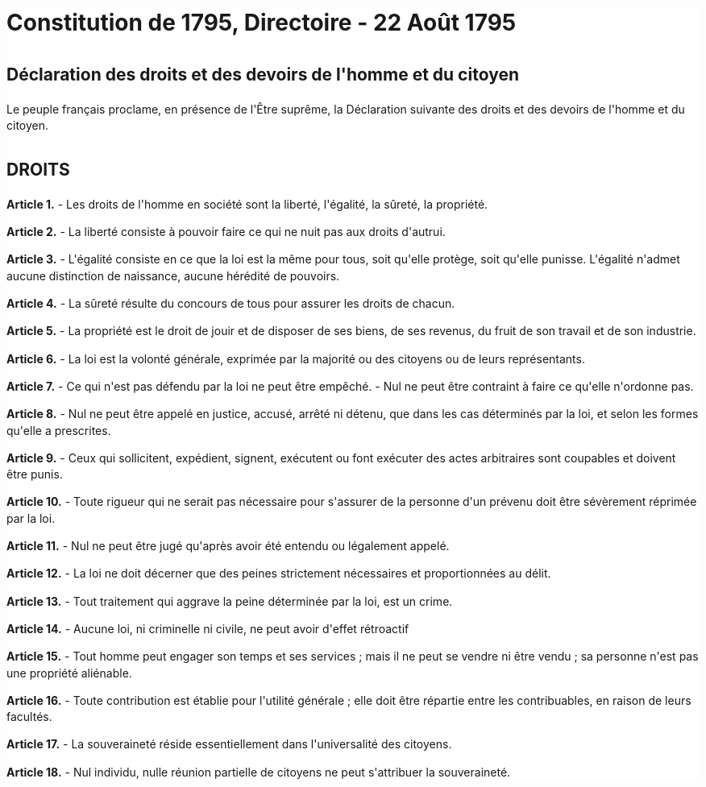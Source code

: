 # Constitution de 1795, Directoire - 22 Août 1795

## Déclaration des droits et des devoirs de l'homme et du citoyen

Le peuple français proclame, en présence de l'Être suprême, la Déclaration suivante des droits et des devoirs de l'homme et du citoyen.

## DROITS

**Article 1.** - Les droits de l'homme en société sont la liberté, l'égalité, la sûreté, la propriété.

**Article 2.** - La liberté consiste à pouvoir faire ce qui ne nuit pas aux droits d'autrui.

**Article 3.** - L'égalité consiste en ce que la loi est la même pour tous, soit qu'elle protège, soit qu'elle punisse. L'égalité n'admet aucune distinction de naissance, aucune hérédité de pouvoirs.

**Article 4.** - La sûreté résulte du concours de tous pour assurer les droits de chacun.

**Article 5.** - La propriété est le droit de jouir et de disposer de ses biens, de ses revenus, du fruit de son travail et de son industrie.

**Article 6.** - La loi est la volonté générale, exprimée par la majorité ou des citoyens ou de leurs représentants.

**Article 7.** - Ce qui n'est pas défendu par la loi ne peut être empêché. - Nul ne peut être contraint à faire ce qu'elle n'ordonne pas.

**Article 8.** - Nul ne peut être appelé en justice, accusé, arrêté ni détenu, que dans les cas déterminés par la loi, et selon les formes qu'elle a prescrites.

**Article 9.** - Ceux qui sollicitent, expédient, signent, exécutent ou font exécuter des actes arbitraires sont coupables et doivent être punis.

**Article 10.** - Toute rigueur qui ne serait pas nécessaire pour s'assurer de la personne d'un prévenu doit être sévèrement réprimée par la loi.

**Article 11.** - Nul ne peut être jugé qu'après avoir été entendu ou légalement appelé.

**Article 12.** - La loi ne doit décerner que des peines strictement nécessaires et proportionnées au délit.

**Article 13.** - Tout traitement qui aggrave la peine déterminée par la loi, est un crime.

**Article 14.** - Aucune loi, ni criminelle ni civile, ne peut avoir d'effet rétroactif

**Article 15.** - Tout homme peut engager son temps et ses services ; mais il ne peut se vendre ni être vendu ; sa personne n'est pas une propriété aliénable.

**Article 16.** - Toute contribution est établie pour l'utilité générale ; elle doit être répartie entre les contribuables, en raison de leurs facultés.

**Article 17.** - La souveraineté réside essentiellement dans l'universalité des citoyens.

**Article 18.** - Nul individu, nulle réunion partielle de citoyens ne peut s'attribuer la souveraineté.
